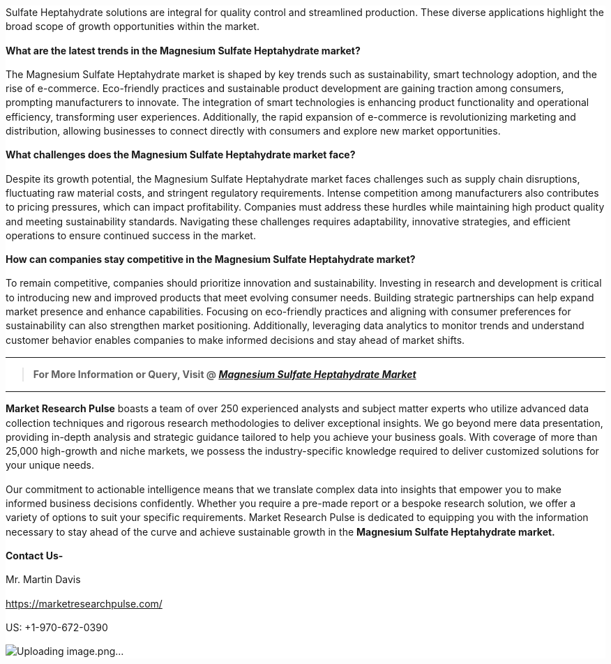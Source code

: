 Sulfate Heptahydrate solutions are integral for quality control and streamlined production. These diverse applications highlight the broad scope of growth opportunities within the market.</p><p><strong>What are the latest trends in the Magnesium Sulfate Heptahydrate market?</strong></p><p>The Magnesium Sulfate Heptahydrate market is shaped by key trends such as sustainability, smart technology adoption, and the rise of e-commerce. Eco-friendly practices and sustainable product development are gaining traction among consumers, prompting manufacturers to innovate. The integration of smart technologies is enhancing product functionality and operational efficiency, transforming user experiences. Additionally, the rapid expansion of e-commerce is revolutionizing marketing and distribution, allowing businesses to connect directly with consumers and explore new market opportunities.</p><p><strong>What challenges does the Magnesium Sulfate Heptahydrate market face?</strong></p><p>Despite its growth potential, the Magnesium Sulfate Heptahydrate market faces challenges such as supply chain disruptions, fluctuating raw material costs, and stringent regulatory requirements. Intense competition among manufacturers also contributes to pricing pressures, which can impact profitability. Companies must address these hurdles while maintaining high product quality and meeting sustainability standards. Navigating these challenges requires adaptability, innovative strategies, and efficient operations to ensure continued success in the market.</p><p><strong>How can companies stay competitive in the Magnesium Sulfate Heptahydrate market?</strong></p><p>To remain competitive, companies should prioritize innovation and sustainability. Investing in research and development is critical to introducing new and improved products that meet evolving consumer needs. Building strategic partnerships can help expand market presence and enhance capabilities. Focusing on eco-friendly practices and aligning with consumer preferences for sustainability can also strengthen market positioning. Additionally, leveraging data analytics to monitor trends and understand customer behavior enables companies to make informed decisions and stay ahead of market shifts.</p><hr /><blockquote><p><strong>For More Information or Query, Visit @&nbsp;<em><a href="https://marketresearchpulse.com/report/26181/magnesium-sulfate-heptahydrate-market?utm_source=Linkedin&utm_medium=0116">Magnesium Sulfate Heptahydrate Market</a></em></strong></p></blockquote><hr /><p><strong>Market Research Pulse</strong> boasts a team of over 250 experienced analysts and subject matter experts who utilize advanced data collection techniques and rigorous research methodologies to deliver exceptional insights. We go beyond mere data presentation, providing in-depth analysis and strategic guidance tailored to help you achieve your business goals. With coverage of more than 25,000 high-growth and niche markets, we possess the industry-specific knowledge required to deliver customized solutions for your unique needs.</p><p>Our commitment to actionable intelligence means that we translate complex data into insights that empower you to make informed business decisions confidently. Whether you require a pre-made report or a bespoke research solution, we offer a variety of options to suit your specific requirements. Market Research Pulse is dedicated to equipping you with the information necessary to stay ahead of the curve and achieve sustainable growth in the <strong>Magnesium Sulfate Heptahydrate market.</strong></p><p><strong>Contact Us-</strong></p><p>Mr. Martin Davis</p><p>https://marketresearchpulse.com/</p><p>US: +1-970-672-0390</p>
![Uploading image.png…]()

